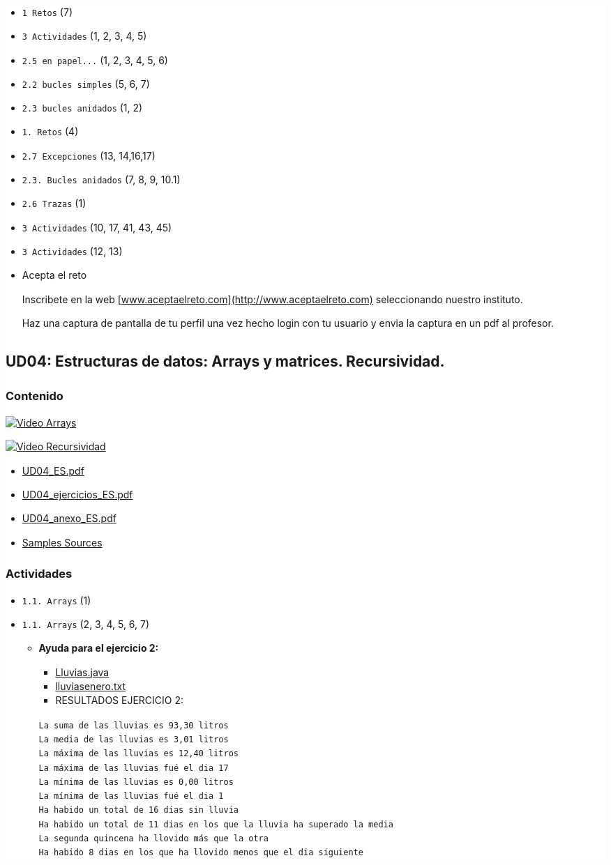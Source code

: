 - `1 Retos` (7)

- `3 Actividades` (1, 2, 3, 4, 5)

- `2.5 en papel...` (1, 2, 3, 4, 5, 6)

- `2.2 bucles simples` (5, 6, 7)

- `2.3 bucles anidados` (1, 2)

- `1. Retos` (4)

- `2.7 Excepciones` (13, 14,16,17)

- `2.3. Bucles anidados` (7, 8, 9, 10.1)

- `2.6 Trazas` (1)

- `3 Actividades` (10, 17, 41, 43, 45)

- `3 Actividades` (12, 13)

- Acepta el reto

  Inscribete en la web [www.aceptaelreto.com](http://www.aceptaelreto.com) seleccionando nuestro instituto.

  Haz una captura de pantalla de tu perfil una vez hecho login con tu usuario y envia la captura en un pdf al profesor.

## UD04: Estructuras de datos: Arrays y matrices. Recursividad. 

### Contenido

[![Video Arrays](https://img.youtube.com/vi/s7Lv6Zdr63I/0.jpg)](https://www.youtube.com/watch?v=s7Lv6Zdr63I)

[![Video Recursividad](https://img.youtube.com/vi/yX5kR63Dpdw/0.jpg)](https://www.youtube.com/watch?v=yX5kR63Dpdw)

  - [UD04_ES.pdf](UD04/UD04_ES.pdf)

  - [UD04_ejercicios_ES.pdf](UD04/UD04_ejercicios_ES.pdf)
  - [UD04_anexo_ES.pdf](UD04/UD04_anexo_ES.pdf)
  - [Samples Sources](_code/Programacion/src/UD04/)

### Actividades

- `1.1. Arrays` (1)

- `1.1. Arrays` (2, 3, 4, 5, 6, 7)

  - **Ayuda para el ejercicio 2:**

    - [Lluvias.java](UD04/Lluvias.java)
    - [lluviasenero.txt](UD04/lluviasenero.txt)
    - RESULTADOS EJERCICIO 2:

    ```
    La suma de las lluvias es 93,30 litros
    La media de las lluvias es 3,01 litros
    La máxima de las lluvias es 12,40 litros
    La máxima de las lluvias fué el dia 17
    La mínima de las lluvias es 0,00 litros
    La mínima de las lluvias fué el dia 1
    Ha habido un total de 16 dias sin lluvia
    Ha habido un total de 11 dias en los que la lluvia ha superado la media
    La segunda quincena ha llovido más que la otra
    Ha habido 8 dias en los que ha llovido menos que el dia siguiente
    ```
